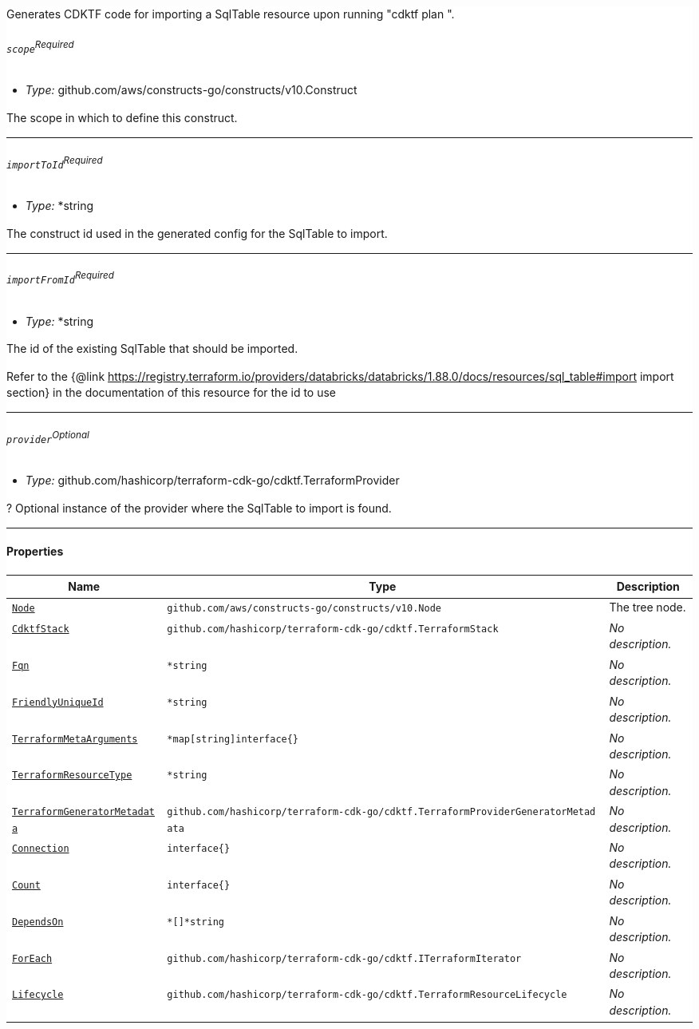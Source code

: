 Generates CDKTF code for importing a SqlTable resource upon running "cdktf plan <stack-name>".

###### `scope`<sup>Required</sup> <a name="scope" id="@cdktf/provider-databricks.sqlTable.SqlTable.generateConfigForImport.parameter.scope"></a>

- *Type:* github.com/aws/constructs-go/constructs/v10.Construct

The scope in which to define this construct.

---

###### `importToId`<sup>Required</sup> <a name="importToId" id="@cdktf/provider-databricks.sqlTable.SqlTable.generateConfigForImport.parameter.importToId"></a>

- *Type:* *string

The construct id used in the generated config for the SqlTable to import.

---

###### `importFromId`<sup>Required</sup> <a name="importFromId" id="@cdktf/provider-databricks.sqlTable.SqlTable.generateConfigForImport.parameter.importFromId"></a>

- *Type:* *string

The id of the existing SqlTable that should be imported.

Refer to the {@link https://registry.terraform.io/providers/databricks/databricks/1.88.0/docs/resources/sql_table#import import section} in the documentation of this resource for the id to use

---

###### `provider`<sup>Optional</sup> <a name="provider" id="@cdktf/provider-databricks.sqlTable.SqlTable.generateConfigForImport.parameter.provider"></a>

- *Type:* github.com/hashicorp/terraform-cdk-go/cdktf.TerraformProvider

? Optional instance of the provider where the SqlTable to import is found.

---

#### Properties <a name="Properties" id="Properties"></a>

| **Name** | **Type** | **Description** |
| --- | --- | --- |
| <code><a href="#@cdktf/provider-databricks.sqlTable.SqlTable.property.node">Node</a></code> | <code>github.com/aws/constructs-go/constructs/v10.Node</code> | The tree node. |
| <code><a href="#@cdktf/provider-databricks.sqlTable.SqlTable.property.cdktfStack">CdktfStack</a></code> | <code>github.com/hashicorp/terraform-cdk-go/cdktf.TerraformStack</code> | *No description.* |
| <code><a href="#@cdktf/provider-databricks.sqlTable.SqlTable.property.fqn">Fqn</a></code> | <code>*string</code> | *No description.* |
| <code><a href="#@cdktf/provider-databricks.sqlTable.SqlTable.property.friendlyUniqueId">FriendlyUniqueId</a></code> | <code>*string</code> | *No description.* |
| <code><a href="#@cdktf/provider-databricks.sqlTable.SqlTable.property.terraformMetaArguments">TerraformMetaArguments</a></code> | <code>*map[string]interface{}</code> | *No description.* |
| <code><a href="#@cdktf/provider-databricks.sqlTable.SqlTable.property.terraformResourceType">TerraformResourceType</a></code> | <code>*string</code> | *No description.* |
| <code><a href="#@cdktf/provider-databricks.sqlTable.SqlTable.property.terraformGeneratorMetadata">TerraformGeneratorMetadata</a></code> | <code>github.com/hashicorp/terraform-cdk-go/cdktf.TerraformProviderGeneratorMetadata</code> | *No description.* |
| <code><a href="#@cdktf/provider-databricks.sqlTable.SqlTable.property.connection">Connection</a></code> | <code>interface{}</code> | *No description.* |
| <code><a href="#@cdktf/provider-databricks.sqlTable.SqlTable.property.count">Count</a></code> | <code>interface{}</code> | *No description.* |
| <code><a href="#@cdktf/provider-databricks.sqlTable.SqlTable.property.dependsOn">DependsOn</a></code> | <code>*[]*string</code> | *No description.* |
| <code><a href="#@cdktf/provider-databricks.sqlTable.SqlTable.property.forEach">ForEach</a></code> | <code>github.com/hashicorp/terraform-cdk-go/cdktf.ITerraformIterator</code> | *No description.* |
| <code><a href="#@cdktf/provider-databricks.sqlTable.SqlTable.property.lifecycle">Lifecycle</a></code> | <code>github.com/hashicorp/terraform-cdk-go/cdktf.TerraformResourceLifecycle</code> | *No description.* |